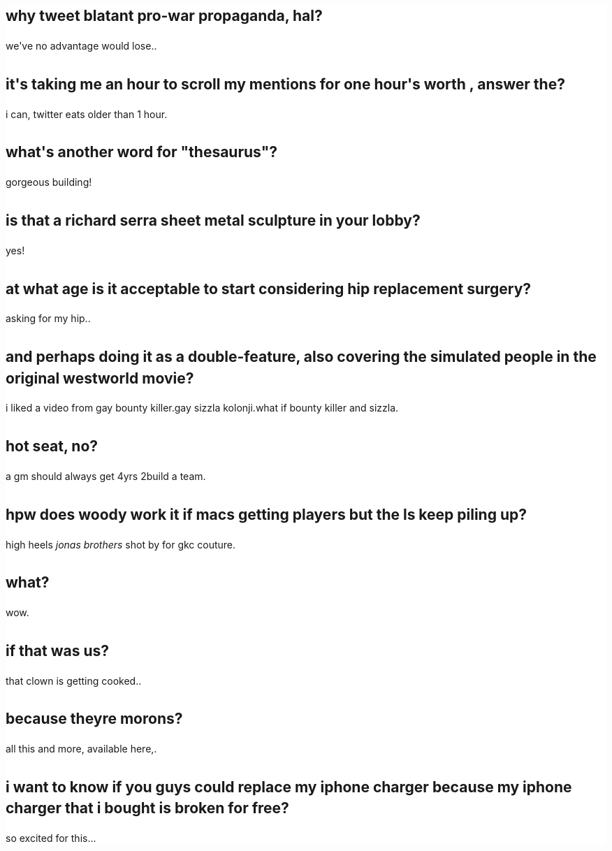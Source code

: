 ## why tweet blatant pro-war propaganda, hal?
we've no advantage  would lose..

## it's taking me an hour to scroll my mentions for one hour's worth , answer the?
i can, twitter eats older than 1 hour.

## what's another word for "thesaurus"?
gorgeous building!

## is that a richard serra sheet metal sculpture in your lobby?
yes!

## at what age is it acceptable to start considering hip replacement surgery?
asking for my hip..

## and perhaps doing it as a double-feature, also covering the simulated people in the original westworld movie?
i liked a video from gay bounty killer.gay sizzla kolonji.what if bounty killer and sizzla.

## hot seat, no?
a gm should always get 4yrs 2build a team.

## hpw does woody work it if macs getting players but the ls keep piling up?
high heels *jonas brothers* shot by for gkc couture.

## what?
wow.

## if that was us?
that clown is getting cooked..

## because theyre morons?
all this and more, available here,.

## i want to know if you guys could replace my iphone charger because my iphone charger that i bought is broken for free?
so excited for this...
